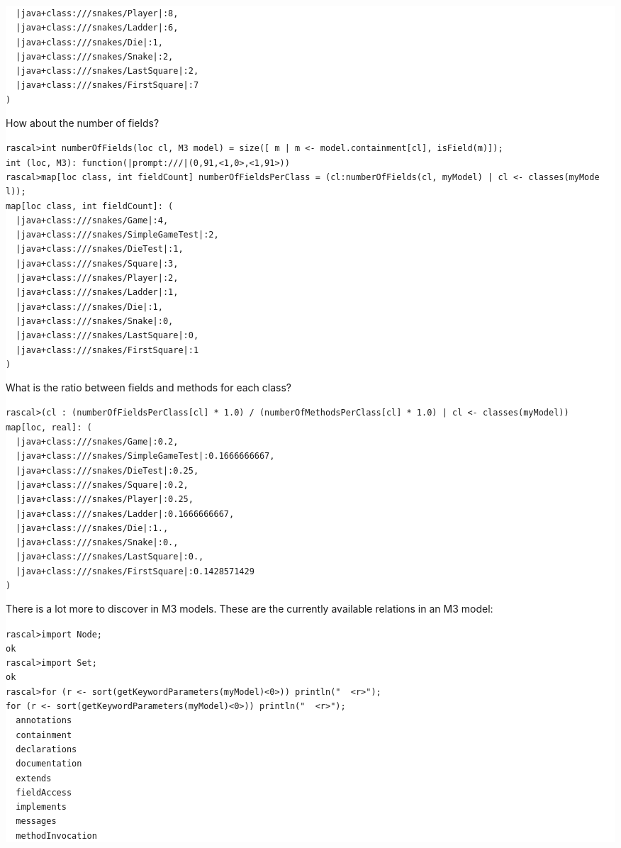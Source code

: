 ```rascal-shell ,continue
  |java+class:///snakes/Player|:8,
  |java+class:///snakes/Ladder|:6,
  |java+class:///snakes/Die|:1,
  |java+class:///snakes/Snake|:2,
  |java+class:///snakes/LastSquare|:2,
  |java+class:///snakes/FirstSquare|:7
)
```
How about the number of fields?

```rascal-shell ,continue
rascal>int numberOfFields(loc cl, M3 model) = size([ m | m <- model.containment[cl], isField(m)]);
int (loc, M3): function(|prompt:///|(0,91,<1,0>,<1,91>))
rascal>map[loc class, int fieldCount] numberOfFieldsPerClass = (cl:numberOfFields(cl, myModel) | cl <- classes(myModel));
map[loc class, int fieldCount]: (
  |java+class:///snakes/Game|:4,
  |java+class:///snakes/SimpleGameTest|:2,
  |java+class:///snakes/DieTest|:1,
  |java+class:///snakes/Square|:3,
  |java+class:///snakes/Player|:2,
  |java+class:///snakes/Ladder|:1,
  |java+class:///snakes/Die|:1,
  |java+class:///snakes/Snake|:0,
  |java+class:///snakes/LastSquare|:0,
  |java+class:///snakes/FirstSquare|:1
)
```
What is the ratio between fields and methods for each class?

```rascal-shell ,continue
rascal>(cl : (numberOfFieldsPerClass[cl] * 1.0) / (numberOfMethodsPerClass[cl] * 1.0) | cl <- classes(myModel))
map[loc, real]: (
  |java+class:///snakes/Game|:0.2,
  |java+class:///snakes/SimpleGameTest|:0.1666666667,
  |java+class:///snakes/DieTest|:0.25,
  |java+class:///snakes/Square|:0.2,
  |java+class:///snakes/Player|:0.25,
  |java+class:///snakes/Ladder|:0.1666666667,
  |java+class:///snakes/Die|:1.,
  |java+class:///snakes/Snake|:0.,
  |java+class:///snakes/LastSquare|:0.,
  |java+class:///snakes/FirstSquare|:0.1428571429
)
```

There is a lot more to discover in M3 models. These are the currently available relations in an M3 model:

```rascal-shell ,continue
rascal>import Node;
ok
rascal>import Set;
ok
rascal>for (r <- sort(getKeywordParameters(myModel)<0>)) println("  <r>");
for (r <- sort(getKeywordParameters(myModel)<0>)) println("  <r>");
  annotations
  containment
  declarations
  documentation
  extends
  fieldAccess
  implements
  messages
  methodInvocation
```